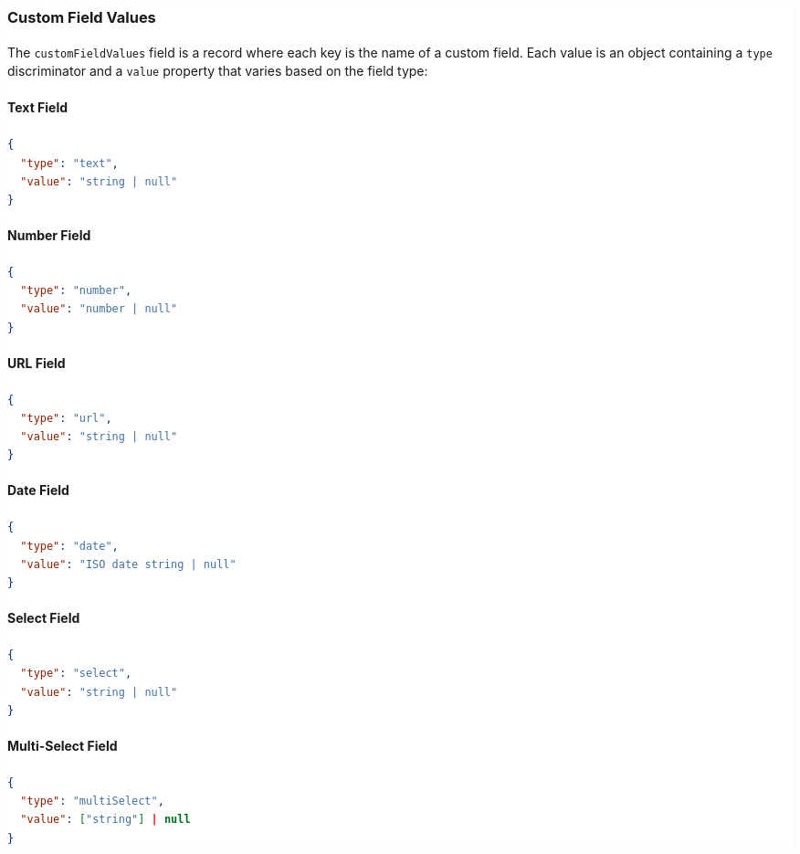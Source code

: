 ### Custom Field Values

The `customFieldValues` field is a record where each key is the name of a custom field. Each value is an object containing a `type` discriminator and a `value` property that varies based on the field type:

#### Text Field
```json
{
  "type": "text",
  "value": "string | null"
}
```

#### Number Field
```json
{
  "type": "number",
  "value": "number | null"
}
```

#### URL Field
```json
{
  "type": "url",
  "value": "string | null"
}
```

#### Date Field
```json
{
  "type": "date",
  "value": "ISO date string | null"
}
```

#### Select Field
```json
{
  "type": "select",
  "value": "string | null"
}
```

#### Multi-Select Field
```json
{
  "type": "multiSelect",
  "value": ["string"] | null
}
```
